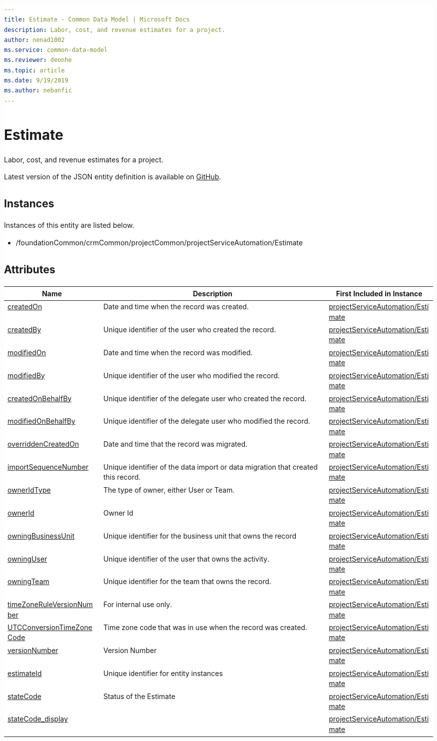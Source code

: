 ```yaml
---
title: Estimate - Common Data Model | Microsoft Docs
description: Labor, cost, and revenue estimates for a project.
author: nenad1002
ms.service: common-data-model
ms.reviewer: deonhe
ms.topic: article
ms.date: 9/19/2019
ms.author: nebanfic
---
```


# Estimate

Labor, cost, and revenue estimates for a project.  
  
 Latest version of the JSON entity definition is available on <a href="https://github.com/Microsoft/CDM/tree/master/schemaDocuments/core/applicationCommon/foundationCommon/crmCommon/projectCommon/projectServiceAutomation/Estimate.cdm.json" target="_blank">GitHub</a>.  

## Instances

Instances of this entity are listed below.  

- /foundationCommon/crmCommon/projectCommon/projectServiceAutomation/Estimate  

## Attributes

|Name|Description|First Included in Instance|
|---|---|---|
|[createdOn](#createdOn)|Date and time when the record was created.|<a href="Estimate.md" target="_blank">projectServiceAutomation/Estimate</a>|
|[createdBy](#createdBy)|Unique identifier of the user who created the record.|<a href="Estimate.md" target="_blank">projectServiceAutomation/Estimate</a>|
|[modifiedOn](#modifiedOn)|Date and time when the record was modified.|<a href="Estimate.md" target="_blank">projectServiceAutomation/Estimate</a>|
|[modifiedBy](#modifiedBy)|Unique identifier of the user who modified the record.|<a href="Estimate.md" target="_blank">projectServiceAutomation/Estimate</a>|
|[createdOnBehalfBy](#createdOnBehalfBy)|Unique identifier of the delegate user who created the record.|<a href="Estimate.md" target="_blank">projectServiceAutomation/Estimate</a>|
|[modifiedOnBehalfBy](#modifiedOnBehalfBy)|Unique identifier of the delegate user who modified the record.|<a href="Estimate.md" target="_blank">projectServiceAutomation/Estimate</a>|
|[overriddenCreatedOn](#overriddenCreatedOn)|Date and time that the record was migrated.|<a href="Estimate.md" target="_blank">projectServiceAutomation/Estimate</a>|
|[importSequenceNumber](#importSequenceNumber)|Unique identifier of the data import or data migration that created this record.|<a href="Estimate.md" target="_blank">projectServiceAutomation/Estimate</a>|
|[ownerIdType](#ownerIdType)|The type of owner, either User or Team.|<a href="Estimate.md" target="_blank">projectServiceAutomation/Estimate</a>|
|[ownerId](#ownerId)|Owner Id|<a href="Estimate.md" target="_blank">projectServiceAutomation/Estimate</a>|
|[owningBusinessUnit](#owningBusinessUnit)|Unique identifier for the business unit that owns the record|<a href="Estimate.md" target="_blank">projectServiceAutomation/Estimate</a>|
|[owningUser](#owningUser)|Unique identifier of the user that owns the activity.|<a href="Estimate.md" target="_blank">projectServiceAutomation/Estimate</a>|
|[owningTeam](#owningTeam)|Unique identifier for the team that owns the record.|<a href="Estimate.md" target="_blank">projectServiceAutomation/Estimate</a>|
|[timeZoneRuleVersionNumber](#timeZoneRuleVersionNumber)|For internal use only.|<a href="Estimate.md" target="_blank">projectServiceAutomation/Estimate</a>|
|[UTCConversionTimeZoneCode](#UTCConversionTimeZoneCode)|Time zone code that was in use when the record was created.|<a href="Estimate.md" target="_blank">projectServiceAutomation/Estimate</a>|
|[versionNumber](#versionNumber)|Version Number|<a href="Estimate.md" target="_blank">projectServiceAutomation/Estimate</a>|
|[estimateId](#estimateId)|Unique identifier for entity instances|<a href="Estimate.md" target="_blank">projectServiceAutomation/Estimate</a>|
|[stateCode](#stateCode)|Status of the Estimate|<a href="Estimate.md" target="_blank">projectServiceAutomation/Estimate</a>|
|[stateCode_display](#stateCode_display)||<a href="Estimate.md" target="_blank">projectServiceAutomation/Estimate</a>|